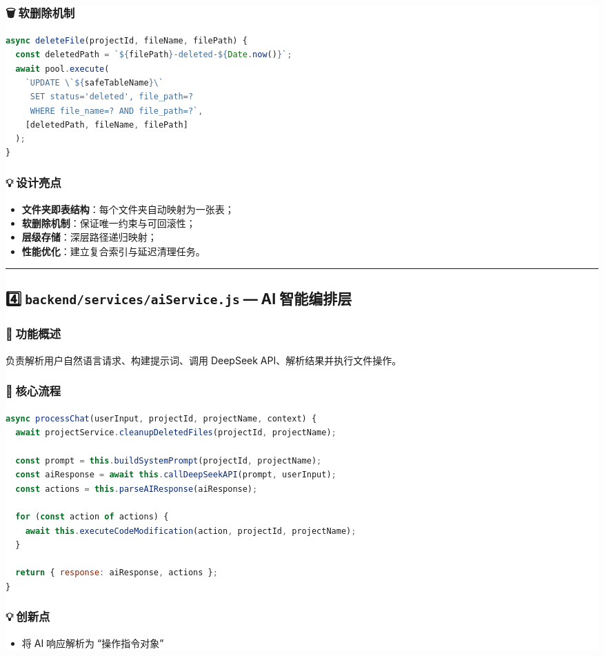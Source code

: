 ### 🗑️ 软删除机制

```jsx
async deleteFile(projectId, fileName, filePath) {
  const deletedPath = `${filePath}-deleted-${Date.now()}`;
  await pool.execute(
    `UPDATE \`${safeTableName}\`
     SET status='deleted', file_path=?
     WHERE file_name=? AND file_path=?`,
    [deletedPath, fileName, filePath]
  );
}

```

### 💡 设计亮点

- **文件夹即表结构**：每个文件夹自动映射为一张表；
- **软删除机制**：保证唯一约束与可回滚性；
- **层级存储**：深层路径递归映射；
- **性能优化**：建立复合索引与延迟清理任务。

---

## 4️⃣ `backend/services/aiService.js` — AI 智能编排层

### 📘 功能概述

负责解析用户自然语言请求、构建提示词、调用 DeepSeek API、解析结果并执行文件操作。

### 🔩 核心流程

```jsx
async processChat(userInput, projectId, projectName, context) {
  await projectService.cleanupDeletedFiles(projectId, projectName);

  const prompt = this.buildSystemPrompt(projectId, projectName);
  const aiResponse = await this.callDeepSeekAPI(prompt, userInput);
  const actions = this.parseAIResponse(aiResponse);

  for (const action of actions) {
    await this.executeCodeModification(action, projectId, projectName);
  }

  return { response: aiResponse, actions };
}

```

### 💡 创新点

- 将 AI 响应解析为 “操作指令对象”
    